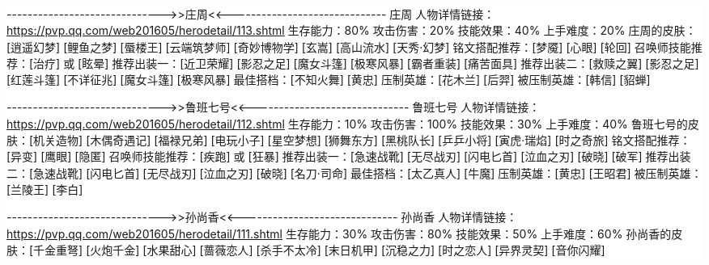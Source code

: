 ------------------------------>>庄周<<------------------------------
庄周	人物详情链接：https://pvp.qq.com/web201605/herodetail/113.shtml
生存能力：80%
		攻击伤害：20%
技能效果：40%
		上手难度：20%
庄周的皮肤：[逍遥幻梦]  [鲤鱼之梦]  [蜃楼王]  [云端筑梦师]  [奇妙博物学]  [玄嵩]  [高山流水]  [天秀·幻梦]
铭文搭配推荐：[梦魇]  [心眼]  [轮回]
召唤师技能推荐：[治疗] 或 [眩晕]
推荐出装一：[近卫荣耀]  [影忍之足]  [魔女斗篷]  [极寒风暴]  [霸者重装]  [痛苦面具]
推荐出装二：[救赎之翼]  [影忍之足]  [红莲斗篷]  [不详征兆]  [魔女斗篷]  [极寒风暴]
最佳搭档：[不知火舞]  [黄忠]
压制英雄：[花木兰]  [后羿]
被压制英雄：[韩信]  [貂蝉]

------------------------------>>鲁班七号<<------------------------------
鲁班七号	人物详情链接：https://pvp.qq.com/web201605/herodetail/112.shtml
生存能力：10%
		攻击伤害：100%
技能效果：30%
		上手难度：40%
鲁班七号的皮肤：[机关造物]  [木偶奇遇记]  [福禄兄弟]  [电玩小子]  [星空梦想]  [狮舞东方]  [黑桃队长]  [乒乒小将]  [寅虎·瑞焰]  [时之奇旅]
铭文搭配推荐：[异变]  [鹰眼]  [隐匿]
召唤师技能推荐：[疾跑] 或 [狂暴]
推荐出装一：[急速战靴]  [无尽战刃]  [闪电匕首]  [泣血之刃]  [破晓]  [破军]
推荐出装二：[急速战靴]  [闪电匕首]  [无尽战刃]  [泣血之刃]  [破晓]  [名刀·司命]
最佳搭档：[太乙真人]  [牛魔]
压制英雄：[黄忠]  [王昭君]
被压制英雄：[兰陵王]  [李白]

------------------------------>>孙尚香<<------------------------------
孙尚香	人物详情链接：https://pvp.qq.com/web201605/herodetail/111.shtml
生存能力：30%
		攻击伤害：80%
技能效果：50%
		上手难度：60%
孙尚香的皮肤：[千金重弩]  [火炮千金]  [水果甜心]  [蔷薇恋人]  [杀手不太冷]  [末日机甲]  [沉稳之力]  [时之恋人]  [异界灵契]  [音你闪耀]
